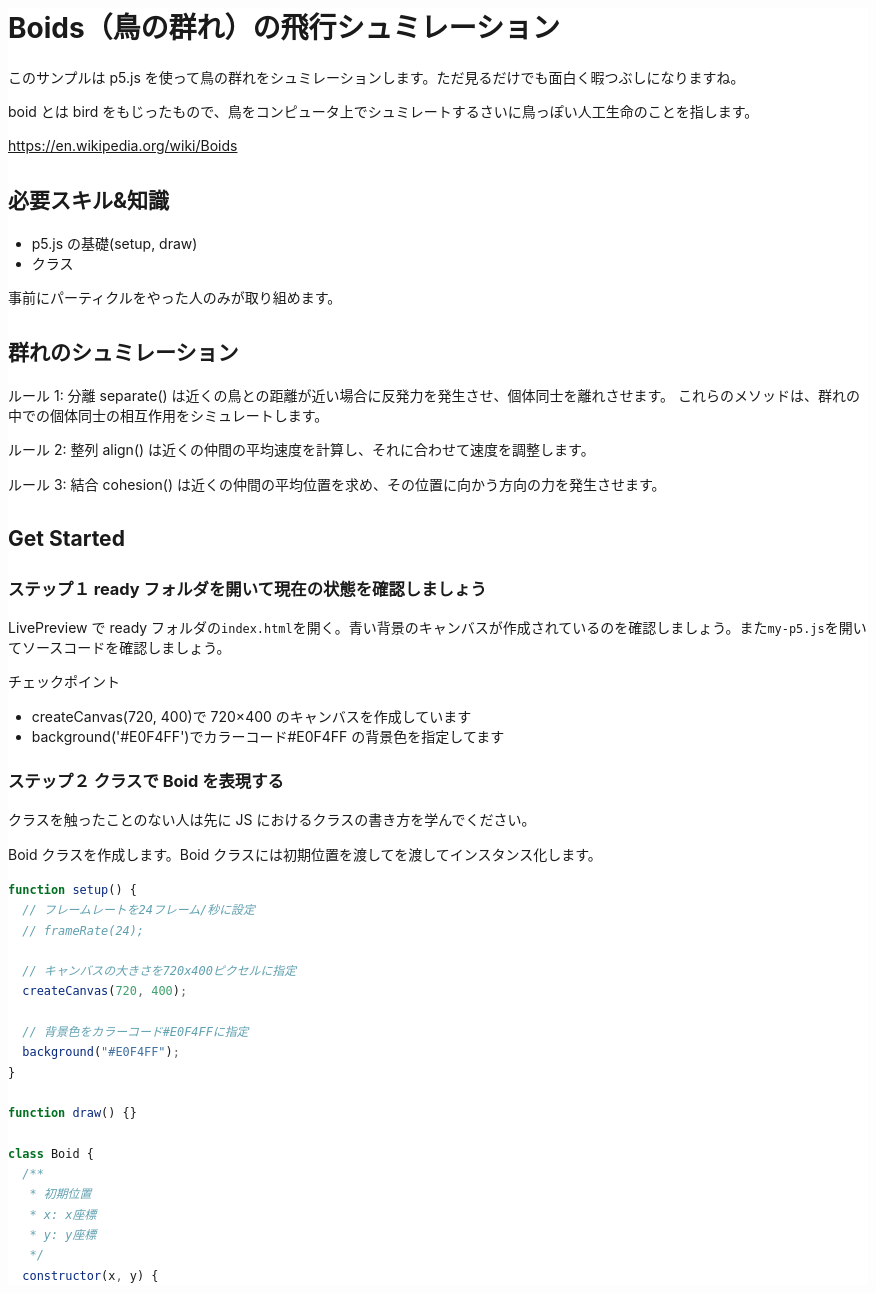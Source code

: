 # Boids（鳥の群れ）の飛行シュミレーション

このサンプルは p5.js を使って鳥の群れをシュミレーションします。ただ見るだけでも面白く暇つぶしになりますね。

boid とは bird をもじったもので、鳥をコンピュータ上でシュミレートするさいに鳥っぽい人工生命のことを指します。

https://en.wikipedia.org/wiki/Boids

## 必要スキル&知識

- p5.js の基礎(setup, draw)
- クラス

事前にパーティクルをやった人のみが取り組めます。

## 群れのシュミレーション

ルール 1: 分離
separate() は近くの鳥との距離が近い場合に反発力を発生させ、個体同士を離れさせます。
これらのメソッドは、群れの中での個体同士の相互作用をシミュレートします。

ルール 2: 整列
align() は近くの仲間の平均速度を計算し、それに合わせて速度を調整します。

ルール 3: 結合
cohesion() は近くの仲間の平均位置を求め、その位置に向かう方向の力を発生させます。

## Get Started

### ステップ１ ready フォルダを開いて現在の状態を確認しましょう

LivePreview で ready フォルダの`index.html`を開く。青い背景のキャンバスが作成されているのを確認しましょう。また`my-p5.js`を開いてソースコードを確認しましょう。

チェックポイント

- createCanvas(720, 400)で 720×400 のキャンバスを作成しています
- background('#E0F4FF')でカラーコード#E0F4FF の背景色を指定してます

### ステップ２ クラスで Boid を表現する

クラスを触ったことのない人は先に JS におけるクラスの書き方を学んでください。

Boid クラスを作成します。Boid クラスには初期位置を渡してを渡してインスタンス化します。

```js
function setup() {
  // フレームレートを24フレーム/秒に設定
  // frameRate(24);

  // キャンバスの大きさを720x400ピクセルに指定
  createCanvas(720, 400);

  // 背景色をカラーコード#E0F4FFに指定
  background("#E0F4FF");
}

function draw() {}

class Boid {
  /**
   * 初期位置
   * x: x座標
   * y: y座標
   */
  constructor(x, y) {
```